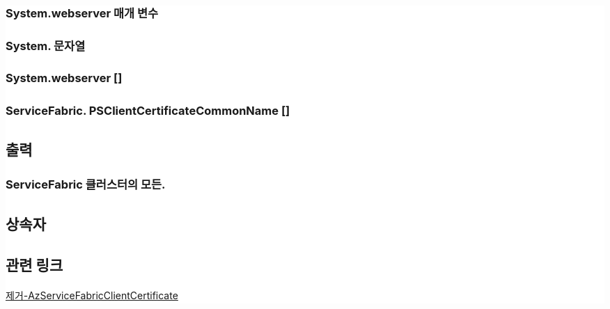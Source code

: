 ### System.webserver 매개 변수

### System. 문자열

### System.webserver []

### ServiceFabric. PSClientCertificateCommonName []

## 출력

### ServiceFabric 클러스터의 모든.

## 상속자

## 관련 링크

[제거-AzServiceFabricClientCertificate](./Remove-AzServiceFabricClientCertificate.md)
